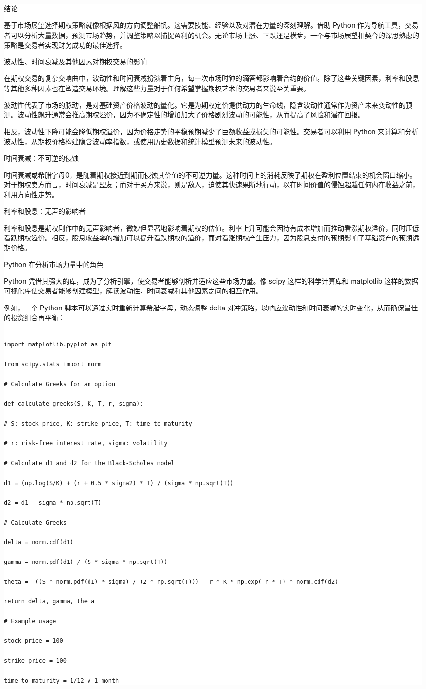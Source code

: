 结论

基于市场展望选择期权策略就像根据风的方向调整船帆。这需要技能、经验以及对潜在力量的深刻理解。借助 Python 作为导航工具，交易者可以分析大量数据，预测市场趋势，并调整策略以捕捉盈利的机会。无论市场上涨、下跌还是横盘，一个与市场展望相契合的深思熟虑的策略是交易者实现财务成功的最佳选择。

波动性、时间衰减及其他因素对期权交易的影响

在期权交易的复杂交响曲中，波动性和时间衰减扮演着主角，每一次市场时钟的滴答都影响着合约的价值。除了这些关键因素，利率和股息等其他多种因素也在塑造交易环境。理解这些力量对于任何希望掌握期权艺术的交易者来说至关重要。

波动性代表了市场的脉动，是对基础资产价格波动的量化。它是为期权定价提供动力的生命线，隐含波动性通常作为资产未来变动性的预测。波动性飙升通常会推高期权溢价，因为不确定性的增加加大了价格剧烈波动的可能性，从而提高了风险和潜在回报。

相反，波动性下降可能会降低期权溢价，因为价格走势的平稳预期减少了巨额收益或损失的可能性。交易者可以利用 Python 来计算和分析波动性，从期权价格构建隐含波动率指数，或使用历史数据和统计模型预测未来的波动性。

时间衰减：不可逆的侵蚀

时间衰减或希腊字母θ，是随着期权接近到期而侵蚀其价值的不可逆力量。这种时间上的消耗反映了期权在盈利位置结束的机会窗口缩小。对于期权卖方而言，时间衰减是盟友；而对于买方来说，则是敌人，迫使其快速果断地行动，以在时间价值的侵蚀超越任何内在收益之前，利用方向性走势。

利率和股息：无声的影响者

利率和股息是期权剧作中的无声影响者，微妙但显著地影响着期权的估值。利率上升可能会因持有成本增加而推动看涨期权溢价，同时压低看跌期权溢价。相反，股息收益率的增加可以提升看跌期权的溢价，而对看涨期权产生压力，因为股息支付的预期影响了基础资产的预期远期价格。

Python 在分析市场力量中的角色

Python 凭借其强大的库，成为了分析引擎，使交易者能够剖析并适应这些市场力量。像 scipy 这样的科学计算库和 matplotlib 这样的数据可视化库使交易者能够创建模型，解读波动性、时间衰减和其他因素之间的相互作用。

例如，一个 Python 脚本可以通过实时重新计算希腊字母，动态调整 delta 对冲策略，以响应波动性和时间衰减的实时变化，从而确保最佳的投资组合再平衡：

```pypython

import matplotlib.pyplot as plt

from scipy.stats import norm

# Calculate Greeks for an option

def calculate_greeks(S, K, T, r, sigma):

# S: stock price, K: strike price, T: time to maturity

# r: risk-free interest rate, sigma: volatility

# Calculate d1 and d2 for the Black-Scholes model

d1 = (np.log(S/K) + (r + 0.5 * sigma2) * T) / (sigma * np.sqrt(T))

d2 = d1 - sigma * np.sqrt(T)

# Calculate Greeks

delta = norm.cdf(d1)

gamma = norm.pdf(d1) / (S * sigma * np.sqrt(T))

theta = -((S * norm.pdf(d1) * sigma) / (2 * np.sqrt(T))) - r * K * np.exp(-r * T) * norm.cdf(d2)

return delta, gamma, theta

# Example usage

stock_price = 100

strike_price = 100

time_to_maturity = 1/12 # 1 month
```